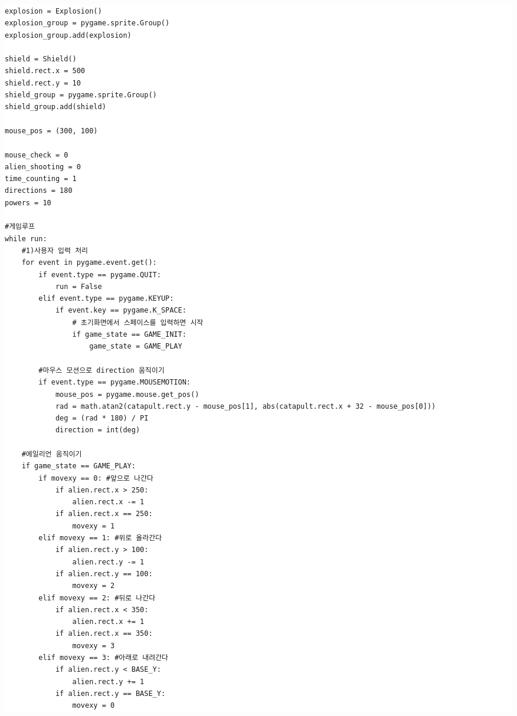     explosion = Explosion()
    explosion_group = pygame.sprite.Group()
    explosion_group.add(explosion)

    shield = Shield()
    shield.rect.x = 500
    shield.rect.y = 10
    shield_group = pygame.sprite.Group()
    shield_group.add(shield)
    
    mouse_pos = (300, 100)
    
    mouse_check = 0
    alien_shooting = 0
    time_counting = 1
    directions = 180
    powers = 10
    
    #게임루프
    while run:
        #1)사용자 입력 처리
        for event in pygame.event.get():
            if event.type == pygame.QUIT:
                run = False
            elif event.type == pygame.KEYUP:
                if event.key == pygame.K_SPACE:
                    # 초기화면에서 스페이스를 입력하면 시작
                    if game_state == GAME_INIT:
                        game_state = GAME_PLAY

            #마우스 모션으로 direction 움직이기
            if event.type == pygame.MOUSEMOTION:
                mouse_pos = pygame.mouse.get_pos()
                rad = math.atan2(catapult.rect.y - mouse_pos[1], abs(catapult.rect.x + 32 - mouse_pos[0]))
                deg = (rad * 180) / PI
                direction = int(deg)
                    
        #에일리언 움직이기    
        if game_state == GAME_PLAY:
            if movexy == 0: #앞으로 나간다
                if alien.rect.x > 250:
                    alien.rect.x -= 1
                if alien.rect.x == 250:
                    movexy = 1
            elif movexy == 1: #위로 올라간다
                if alien.rect.y > 100:
                    alien.rect.y -= 1
                if alien.rect.y == 100:
                    movexy = 2
            elif movexy == 2: #뒤로 나간다
                if alien.rect.x < 350:
                    alien.rect.x += 1
                if alien.rect.x == 350:
                    movexy = 3
            elif movexy == 3: #아래로 내려간다
                if alien.rect.y < BASE_Y:
                    alien.rect.y += 1
                if alien.rect.y == BASE_Y:
                    movexy = 0
